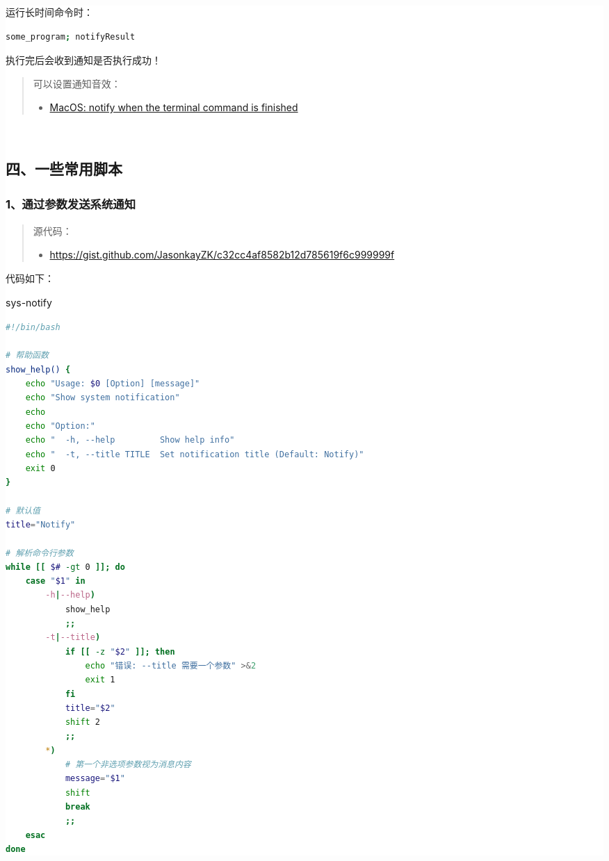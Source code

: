 运行长时间命令时：

```bash
some_program; notifyResult
```

执行完后会收到通知是否执行成功！

>   可以设置通知音效：
>
>   -   [MacOS: notify when the terminal command is finished](https://strdr4605.com/mac-os-notify-when-the-terminal-command-is-finished)

<br/>

## **四、一些常用脚本**

### **1、通过参数发送系统通知**

>   源代码：
>
>   -   https://gist.github.com/JasonkayZK/c32cc4af8582b12d785619f6c999999f

代码如下：

sys-notify

```bash
#!/bin/bash

# 帮助函数
show_help() {
    echo "Usage: $0 [Option] [message]"
    echo "Show system notification"
    echo
    echo "Option:"
    echo "  -h, --help         Show help info"
    echo "  -t, --title TITLE  Set notification title (Default: Notify)"
    exit 0
}

# 默认值
title="Notify"

# 解析命令行参数
while [[ $# -gt 0 ]]; do
    case "$1" in
        -h|--help)
            show_help
            ;;
        -t|--title)
            if [[ -z "$2" ]]; then
                echo "错误: --title 需要一个参数" >&2
                exit 1
            fi
            title="$2"
            shift 2
            ;;
        *)
            # 第一个非选项参数视为消息内容
            message="$1"
            shift
            break
            ;;
    esac
done

```